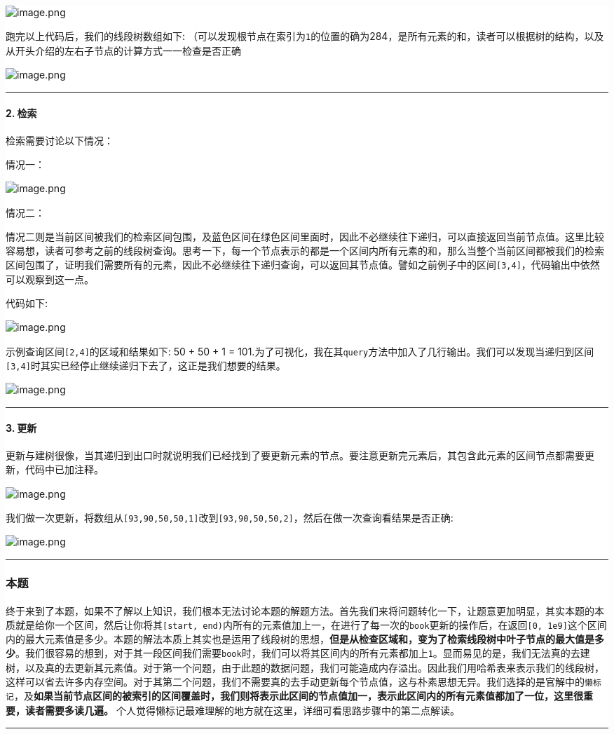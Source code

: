 ![image.png](https://pic.leetcode.cn/1654502669-NYSNdm-image.png)

跑完以上代码后，我们的线段树数组如下: （可以发现根节点在索引为`1`的位置的确为284，是所有元素的和，读者可以根据树的结构，以及从开头介绍的左右子节点的计算方式一一检查是否正确

![image.png](https://pic.leetcode.cn/1654502837-eeXbBG-image.png)

**********************

#### 2. 检索

检索需要讨论以下情况：

情况一：

![image.png](https://pic.leetcode.cn/1654478958-YzcdJk-image.png)

情况二：

情况二则是当前区间被我们的检索区间包围，及蓝色区间在绿色区间里面时，因此不必继续往下递归，可以直接返回当前节点值。这里比较容易想，读者可参考之前的线段树查询。思考一下，每一个节点表示的都是一个区间内所有元素的和，那么当整个当前区间都被我们的检索区间包围了，证明我们需要所有的元素，因此不必继续往下递归查询，可以返回其节点值。譬如之前例子中的区间`[3,4]`，代码输出中依然可以观察到这一点。



代码如下:

![image.png](https://pic.leetcode.cn/1654479351-AtmiGP-image.png)

示例查询区间`[2,4]`的区域和结果如下: 50 + 50 + 1 = 101.为了可视化，我在其`query`方法中加入了几行输出。我们可以发现当递归到区间`[3,4]`时其实已经停止继续递归下去了，这正是我们想要的结果。

![image.png](https://pic.leetcode.cn/1654503176-NPAxFI-image.png)

******************

#### 3. 更新

更新与建树很像，当其递归到出口时就说明我们已经找到了要更新元素的节点。要注意更新完元素后，其包含此元素的区间节点都需要更新，代码中已加注释。

![image.png](https://pic.leetcode.cn/1654479939-WKnwrz-image.png)

我们做一次更新，将数组从`[93,90,50,50,1]`改到`[93,90,50,50,2]`，然后在做一次查询看结果是否正确:

![image.png](https://pic.leetcode.cn/1654502577-yXkXqb-image.png)

*****************************

### 本题

终于来到了本题，如果不了解以上知识，我们根本无法讨论本题的解题方法。首先我们来将问题转化一下，让题意更加明显，其实本题的本质就是给你一个区间，然后让你将其`[start, end)`内所有的元素值加上一，在进行了每一次的`book`更新的操作后，在返回`[0, 1e9]`这个区间内的最大元素值是多少。本题的解法本质上其实也是运用了线段树的思想，**但是从检查区域和，变为了检索线段树中叶子节点的最大值是多少**。我们很容易的想到，对于其一段区间我们需要`book`时，我们可以将其区间内的所有元素都加上`1`。显而易见的是，我们无法真的去建树，以及真的去更新其元素值。对于第一个问题，由于此题的数据问题，我们可能造成内存溢出。因此我们用哈希表来表示我们的线段树，这样可以省去许多内存空间。对于其第二个问题，我们不需要真的去手动更新每个节点值，这与朴素思想无异。我们选择的是官解中的`懒标记`，及**如果当前节点区间的被索引的区间覆盖时，我们则将表示此区间的节点值加一，表示此区间内的所有元素值都加了一位，这里很重要，读者需要多读几遍。** 个人觉得懒标记最难理解的地方就在这里，详细可看思路步骤中的第二点解读。

*************
